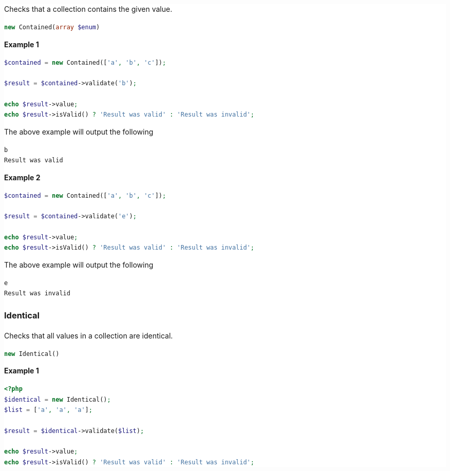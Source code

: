 Checks that a collection contains the given value.

```php
new Contained(array $enum)
```

**Example 1**

```php
$contained = new Contained(['a', 'b', 'c']);

$result = $contained->validate('b');

echo $result->value;
echo $result->isValid() ? 'Result was valid' : 'Result was invalid';
```

The above example will output the following

```text
b
Result was valid
```

**Example 2**

```php
$contained = new Contained(['a', 'b', 'c']);

$result = $contained->validate('e');

echo $result->value;
echo $result->isValid() ? 'Result was valid' : 'Result was invalid';
```

The above example will output the following

```text
e
Result was invalid
```

### Identical

Checks that all values in a collection are identical.

```php
new Identical()
```

**Example 1**

```php
<?php
$identical = new Identical();
$list = ['a', 'a', 'a'];

$result = $identical->validate($list);

echo $result->value;
echo $result->isValid() ? 'Result was valid' : 'Result was invalid';
```
